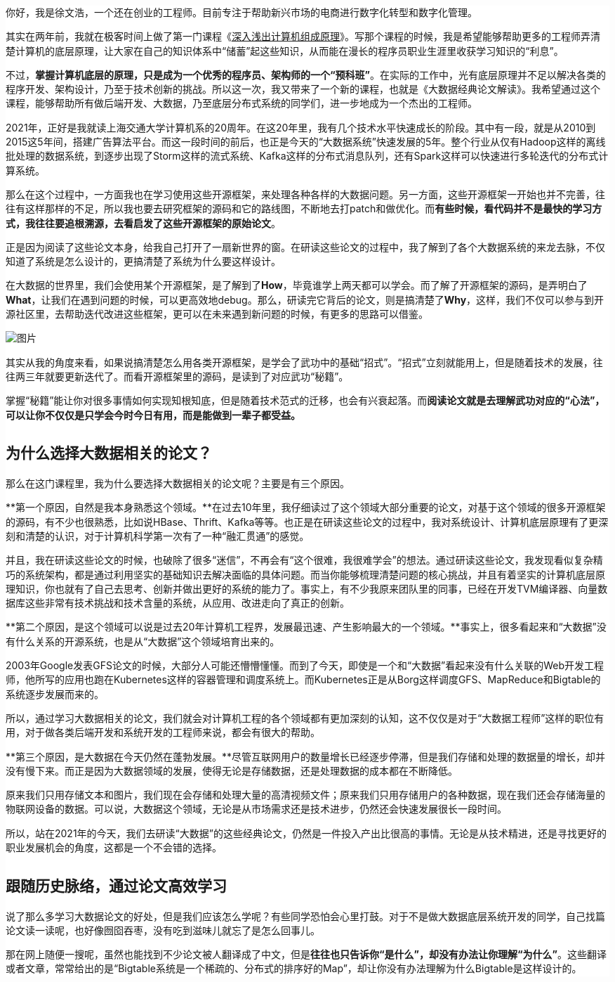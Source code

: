 你好，我是徐文浩，一个还在创业的工程师。目前专注于帮助新兴市场的电商进行数字化转型和数字化管理。

其实在两年前，我就在极客时间上做了第一门课程《[深入浅出计算机组成原理](https://time.geekbang.org/column/intro/170)》。写那个课程的时候，我是希望能够帮助更多的工程师弄清楚计算机的底层原理，让大家在自己的知识体系中“储蓄”起这些知识，从而能在漫长的程序员职业生涯里收获学习知识的“利息”。

不过，**掌握计算机底层的原理，只是成为一个优秀的程序员、架构师的一个“预科班”**。在实际的工作中，光有底层原理并不足以解决各类的程序开发、架构设计，乃至于技术创新的挑战。所以这一次，我又带来了一个新的课程，也就是《大数据经典论文解读》。我希望通过这个课程，能够帮助所有做后端开发、大数据，乃至底层分布式系统的同学们，进一步地成为一个杰出的工程师。

2021年，正好是我就读上海交通大学计算机系的20周年。在这20年里，我有几个技术水平快速成长的阶段。其中有一段，就是从2010到2015这5年间，搭建广告算法平台。而这一段时间的前后，也正是今天的“大数据系统”快速发展的5年。整个行业从仅有Hadoop这样的离线批处理的数据系统，到逐步出现了Storm这样的流式系统、Kafka这样的分布式消息队列，还有Spark这样可以快速进行多轮迭代的分布式计算系统。

那么在这个过程中，一方面我也在学习使用这些开源框架，来处理各种各样的大数据问题。另一方面，这些开源框架一开始也并不完善，往往有这样那样的不足，所以我也要去研究框架的源码和它的路线图，不断地去打patch和做优化。而**有些时候，看代码并不是最快的学习方式，我往往要追根溯源，去看启发了这些开源框架的原始论文**。

正是因为阅读了这些论文本身，给我自己打开了一扇新世界的窗。在研读这些论文的过程中，我了解到了各个大数据系统的来龙去脉，不仅知道了系统是怎么设计的，更搞清楚了系统为什么要这样设计。

在大数据的世界里，我们会使用某个开源框架，是了解到了**How**，毕竟谁学上两天都可以学会。而了解了开源框架的源码，是弄明白了**What**，让我们在遇到问题的时候，可以更高效地debug。那么，研读完它背后的论文，则是搞清楚了**Why**，这样，我们不仅可以参与到开源社区里，去帮助迭代改进这些框架，更可以在未来遇到新问题的时候，有更多的思路可以借鉴。

![图片](https://static001.geekbang.org/resource/image/1d/69/1df20551d764560cd82404601e1e5069.jpg?wh=1920x1080)

其实从我的角度来看，如果说搞清楚怎么用各类开源框架，是学会了武功中的基础“招式”。“招式”立刻就能用上，但是随着技术的发展，往往两三年就要更新迭代了。而看开源框架里的源码，是读到了对应武功“秘籍”。

掌握“秘籍”能让你对很多事情如何实现知根知底，但是随着技术范式的迁移，也会有兴衰起落。而**阅读论文就是去理解武功对应的“心法”，可以让你不仅仅是只学会今时今日有用，而是能做到一辈子都受益。**

## 为什么选择大数据相关的论文？

那么在这门课程里，我为什么要选择大数据相关的论文呢？主要是有三个原因。

**第一个原因，自然是我本身熟悉这个领域。**在过去10年里，我仔细读过了这个领域大部分重要的论文，对基于这个领域的很多开源框架的源码，有不少也很熟悉，比如说HBase、Thrift、Kafka等等。也正是在研读这些论文的过程中，我对系统设计、计算机底层原理有了更深刻和清楚的认识，对于计算机科学第一次有了一种“融汇贯通”的感觉。

并且，我在研读这些论文的时候，也破除了很多“迷信”，不再会有“这个很难，我很难学会”的想法。通过研读这些论文，我发现看似复杂精巧的系统架构，都是通过利用坚实的基础知识去解决面临的具体问题。而当你能够梳理清楚问题的核心挑战，并且有着坚实的计算机底层原理知识，你也就有了自己去思考、创新并做出更好的系统的能力了。事实上，有不少我原来团队里的同事，已经在开发TVM编译器、向量数据库这些非常有技术挑战和技术含量的系统，从应用、改进走向了真正的创新。

**第二个原因，是这个领域可以说是过去20年计算机工程界，发展最迅速、产生影响最大的一个领域。**事实上，很多看起来和“大数据”没有什么关系的开源系统，也是从“大数据”这个领域培育出来的。

2003年Google发表GFS论文的时候，大部分人可能还懵懵懂懂。而到了今天，即使是一个和“大数据”看起来没有什么关联的Web开发工程师，他所写的应用也跑在Kubernetes这样的容器管理和调度系统上。而Kubernetes正是从Borg这样调度GFS、MapReduce和Bigtable的系统逐步发展而来的。

所以，通过学习大数据相关的论文，我们就会对计算机工程的各个领域都有更加深刻的认知，这不仅仅是对于“大数据工程师”这样的职位有用，对于做各类后端开发和系统开发的工程师来说，都会有很大的帮助。

**第三个原因，是大数据在今天仍然在蓬勃发展。**尽管互联网用户的数量增长已经逐步停滞，但是我们存储和处理的数据量的增长，却并没有慢下来。而正是因为大数据领域的发展，使得无论是存储数据，还是处理数据的成本都在不断降低。

原来我们只用存储文本和图片，我们现在会存储和处理大量的高清视频文件；原来我们只用存储用户的各种数据，现在我们还会存储海量的物联网设备的数据。可以说，大数据这个领域，无论是从市场需求还是技术进步，仍然还会快速发展很长一段时间。

所以，站在2021年的今天，我们去研读“大数据”的这些经典论文，仍然是一件投入产出比很高的事情。无论是从技术精进，还是寻找更好的职业发展机会的角度，这都是一个不会错的选择。

## 跟随历史脉络，通过论文高效学习

说了那么多学习大数据论文的好处，但是我们应该怎么学呢？有些同学恐怕会心里打鼓。对于不是做大数据底层系统开发的同学，自己找篇论文读一读呢，也好像囫囵吞枣，没有吃到滋味儿就忘了是怎么回事儿。

那在网上随便一搜呢，虽然也能找到不少论文被人翻译成了中文，但是**往往也只告诉你“是什么”，却没有办法让你理解“为什么”**。这些翻译或者文章，常常给出的是“Bigtable系统是一个稀疏的、分布式的排序好的Map”，却让你没有办法理解为什么Bigtable是这样设计的。
